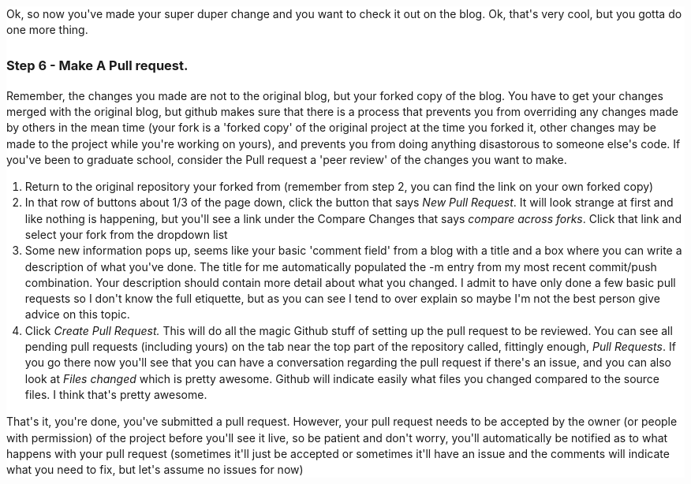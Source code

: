 Ok, so now you've made your super duper change and you want to check it out on the blog.  Ok, that's very cool, but you gotta do one more thing.

### <a name="step6"></a>Step 6 - Make A Pull request.

Remember, the changes you made are not to the original blog, but your forked copy of the blog.  You have to get your changes merged with the original blog, but github makes sure that there is a process that prevents you from overriding any changes made by others in the mean time (your fork is a 'forked copy' of the original project at the time you forked it, other changes may be made to the project while you're working on yours), and prevents you from doing anything disastorous to someone else's code.  If you've been to graduate school, consider the Pull request a 'peer review' of the changes you want to make.

1.  Return to the original repository your forked from (remember from step 2, you can find the link on your own forked copy)
2.  In that row of buttons about 1/3 of the page down, click the button that says *New Pull Request*.  It will look strange at first and like nothing is happening, but you'll see a link under the Compare Changes that says *compare across forks*.  Click that link and select your fork from the dropdown list 
3.  Some new information pops up, seems like your basic 'comment field' from a blog with a title and a box where you can write a description of what you've done.  The title for me automatically populated the -m entry from my most recent commit/push combination.  Your description should contain more detail about what you changed.  I admit to have only done a few basic pull requests so I don't know the full etiquette, but as you can see I tend to over explain so maybe I'm not the best person give advice on this topic.
4.  Click *Create Pull Request.*  This will do all the magic Github stuff of setting up the pull request to be reviewed.  You can see all pending pull requests (including yours) on the tab near the top part of the repository called, fittingly enough, *Pull Requests*.  If you go there now you'll see that you can have a conversation regarding the pull request if there's an issue, and you can also look at *Files changed* which is pretty awesome.  Github will indicate easily what files you changed compared to the source files.  I think that's pretty awesome.  

That's it, you're done, you've submitted a pull request.  However, your pull request needs to be accepted by the owner (or people with permission) of the project before you'll see it live, so be patient and don't worry, you'll automatically be notified as to what happens with your pull request (sometimes it'll just be accepted or sometimes it'll have an issue and the comments will indicate what you need to fix, but let's assume no issues for now)